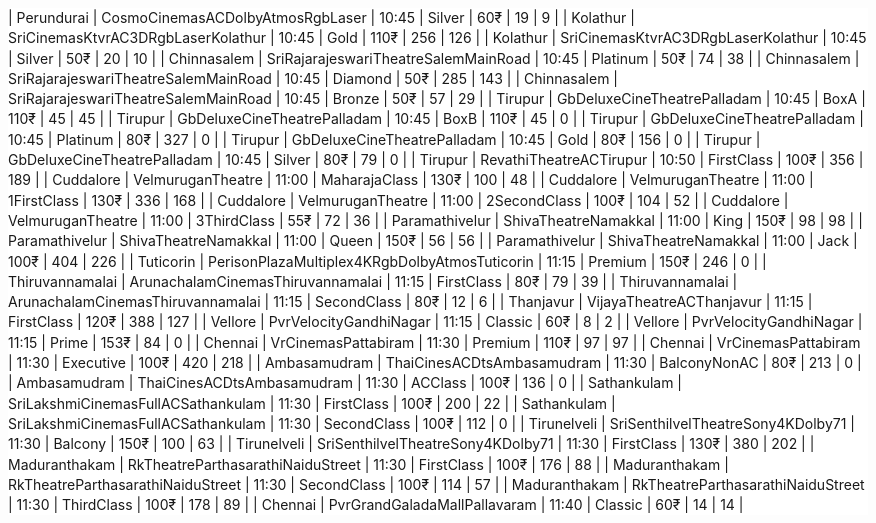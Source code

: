 | Perundurai         | CosmoCinemasACDolbyAtmosRgbLaser              | 10:45 | Silver          |   60₹ |       19 |      9 |
| Kolathur           | SriCinemasKtvrAC3DRgbLaserKolathur            | 10:45 | Gold            |  110₹ |      256 |    126 |
| Kolathur           | SriCinemasKtvrAC3DRgbLaserKolathur            | 10:45 | Silver          |   50₹ |       20 |     10 |
| Chinnasalem        | SriRajarajeswariTheatreSalemMainRoad          | 10:45 | Platinum        |   50₹ |       74 |     38 |
| Chinnasalem        | SriRajarajeswariTheatreSalemMainRoad          | 10:45 | Diamond         |   50₹ |      285 |    143 |
| Chinnasalem        | SriRajarajeswariTheatreSalemMainRoad          | 10:45 | Bronze          |   50₹ |       57 |     29 |
| Tirupur            | GbDeluxeCineTheatrePalladam                   | 10:45 | BoxA            |  110₹ |       45 |     45 |
| Tirupur            | GbDeluxeCineTheatrePalladam                   | 10:45 | BoxB            |  110₹ |       45 |      0 |
| Tirupur            | GbDeluxeCineTheatrePalladam                   | 10:45 | Platinum        |   80₹ |      327 |      0 |
| Tirupur            | GbDeluxeCineTheatrePalladam                   | 10:45 | Gold            |   80₹ |      156 |      0 |
| Tirupur            | GbDeluxeCineTheatrePalladam                   | 10:45 | Silver          |   80₹ |       79 |      0 |
| Tirupur            | RevathiTheatreACTirupur                       | 10:50 | FirstClass      |  100₹ |      356 |    189 |
| Cuddalore          | VelmuruganTheatre                             | 11:00 | MaharajaClass   |  130₹ |      100 |     48 |
| Cuddalore          | VelmuruganTheatre                             | 11:00 | 1FirstClass     |  130₹ |      336 |    168 |
| Cuddalore          | VelmuruganTheatre                             | 11:00 | 2SecondClass    |  100₹ |      104 |     52 |
| Cuddalore          | VelmuruganTheatre                             | 11:00 | 3ThirdClass     |   55₹ |       72 |     36 |
| Paramathivelur     | ShivaTheatreNamakkal                          | 11:00 | King            |  150₹ |       98 |     98 |
| Paramathivelur     | ShivaTheatreNamakkal                          | 11:00 | Queen           |  150₹ |       56 |     56 |
| Paramathivelur     | ShivaTheatreNamakkal                          | 11:00 | Jack            |  100₹ |      404 |    226 |
| Tuticorin          | PerisonPlazaMultiplex4KRgbDolbyAtmosTuticorin | 11:15 | Premium         |  150₹ |      246 |      0 |
| Thiruvannamalai    | ArunachalamCinemasThiruvannamalai             | 11:15 | FirstClass      |   80₹ |       79 |     39 |
| Thiruvannamalai    | ArunachalamCinemasThiruvannamalai             | 11:15 | SecondClass     |   80₹ |       12 |      6 |
| Thanjavur          | VijayaTheatreACThanjavur                      | 11:15 | FirstClass      |  120₹ |      388 |    127 |
| Vellore            | PvrVelocityGandhiNagar                        | 11:15 | Classic         |   60₹ |        8 |      2 |
| Vellore            | PvrVelocityGandhiNagar                        | 11:15 | Prime           |  153₹ |       84 |      0 |
| Chennai            | VrCinemasPattabiram                           | 11:30 | Premium         |  110₹ |       97 |     97 |
| Chennai            | VrCinemasPattabiram                           | 11:30 | Executive       |  100₹ |      420 |    218 |
| Ambasamudram       | ThaiCinesACDtsAmbasamudram                    | 11:30 | BalconyNonAC    |   80₹ |      213 |      0 |
| Ambasamudram       | ThaiCinesACDtsAmbasamudram                    | 11:30 | ACClass         |  100₹ |      136 |      0 |
| Sathankulam        | SriLakshmiCinemasFullACSathankulam            | 11:30 | FirstClass      |  100₹ |      200 |     22 |
| Sathankulam        | SriLakshmiCinemasFullACSathankulam            | 11:30 | SecondClass     |  100₹ |      112 |      0 |
| Tirunelveli        | SriSenthilvelTheatreSony4KDolby71             | 11:30 | Balcony         |  150₹ |      100 |     63 |
| Tirunelveli        | SriSenthilvelTheatreSony4KDolby71             | 11:30 | FirstClass      |  130₹ |      380 |    202 |
| Maduranthakam      | RkTheatreParthasarathiNaiduStreet             | 11:30 | FirstClass      |  100₹ |      176 |     88 |
| Maduranthakam      | RkTheatreParthasarathiNaiduStreet             | 11:30 | SecondClass     |  100₹ |      114 |     57 |
| Maduranthakam      | RkTheatreParthasarathiNaiduStreet             | 11:30 | ThirdClass      |  100₹ |      178 |     89 |
| Chennai            | PvrGrandGaladaMallPallavaram                  | 11:40 | Classic         |   60₹ |       14 |     14 |